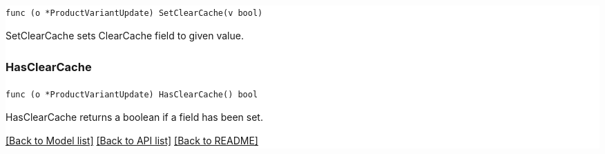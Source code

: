 `func (o *ProductVariantUpdate) SetClearCache(v bool)`

SetClearCache sets ClearCache field to given value.

### HasClearCache

`func (o *ProductVariantUpdate) HasClearCache() bool`

HasClearCache returns a boolean if a field has been set.


[[Back to Model list]](../README.md#documentation-for-models) [[Back to API list]](../README.md#documentation-for-api-endpoints) [[Back to README]](../README.md)


